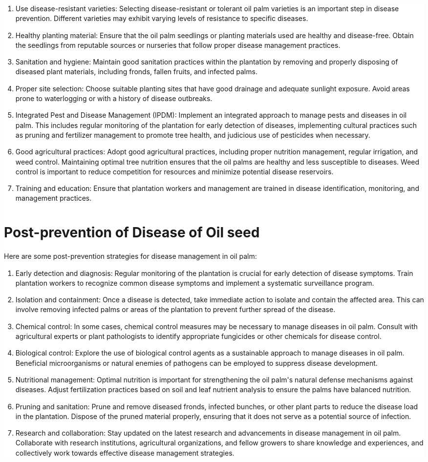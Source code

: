 1. Use disease-resistant varieties: Selecting disease-resistant or tolerant oil palm varieties is an important step in disease prevention. Different varieties may exhibit varying levels of resistance to specific diseases. 
2. Healthy planting material: Ensure that the oil palm seedlings or planting materials used are healthy and disease-free. Obtain the seedlings from reputable sources or nurseries that follow proper disease management practices. 

3. Sanitation and hygiene: Maintain good sanitation practices within the plantation by removing and properly disposing of diseased plant materials, including fronds, fallen fruits, and infected palms. 

4. Proper site selection: Choose suitable planting sites that have good drainage and adequate sunlight exposure. Avoid areas prone to waterlogging or with a history of disease outbreaks.

5. Integrated Pest and Disease Management (IPDM): Implement an integrated approach to manage pests and diseases in oil palm. This includes regular monitoring of the plantation for early detection of diseases, implementing cultural practices such as pruning and fertilizer management to promote tree health, and judicious use of pesticides when necessary.

6. Good agricultural practices: Adopt good agricultural practices, including proper nutrition management, regular irrigation, and weed control. Maintaining optimal tree nutrition ensures that the oil palms are healthy and less susceptible to diseases. Weed control is important to reduce competition for resources and minimize potential disease reservoirs.

7. Training and education: Ensure that plantation workers and management are trained in disease identification, monitoring, and management practices.
# Post-prevention of Disease  of  Oil  seed
 Here are some post-prevention strategies for disease management in oil palm:

1. Early detection and diagnosis: Regular monitoring of the plantation is crucial for early detection of disease symptoms. Train plantation workers to recognize common disease symptoms and implement a systematic surveillance program. 

2. Isolation and containment: Once a disease is detected, take immediate action to isolate and contain the affected area. This can involve removing infected palms or areas of the plantation to prevent further spread of the disease. 

3. Chemical control: In some cases, chemical control measures may be necessary to manage diseases in oil palm. Consult with agricultural experts or plant pathologists to identify appropriate fungicides or other chemicals for disease control. 

4. Biological control: Explore the use of biological control agents as a sustainable approach to manage diseases in oil palm. Beneficial microorganisms or natural enemies of pathogens can be employed to suppress disease development.


5. Nutritional management: Optimal nutrition is important for strengthening the oil palm's natural defense mechanisms against diseases. Adjust fertilization practices based on soil and leaf nutrient analysis to ensure the palms have balanced nutrition. 

6. Pruning and sanitation: Prune and remove diseased fronds, infected bunches, or other plant parts to reduce the disease load in the plantation. Dispose of the pruned material properly, ensuring that it does not serve as a potential source of infection. 

7. Research and collaboration: Stay updated on the latest research and advancements in disease management in oil palm. Collaborate with research institutions, agricultural organizations, and fellow growers to share knowledge and experiences, and collectively work towards effective disease management strategies.
